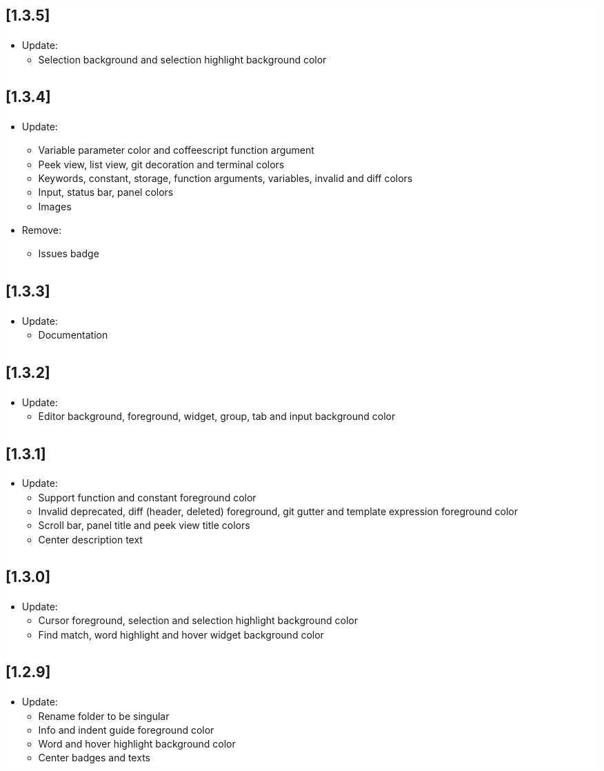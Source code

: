 ## [1.3.5]

- Update:
    - Selection background and selection highlight background color

## [1.3.4]

- Update:
    - Variable parameter color and coffeescript function argument
    - Peek view, list view, git decoration and terminal colors
    - Keywords, constant, storage, function arguments, variables, invalid and diff colors
    - Input, status bar, panel colors
    - Images

- Remove:
    - Issues badge

## [1.3.3]

- Update:
    - Documentation

## [1.3.2]

- Update:
    - Editor background, foreground, widget, group, tab and input background color

## [1.3.1]

- Update:
    - Support function and constant foreground color
    - Invalid deprecated, diff (header, deleted) foreground, git gutter and template expression foreground color
    - Scroll bar, panel title and peek view title colors
    - Center description text

## [1.3.0]

- Update:
    - Cursor foreground, selection and selection highlight background color
    - Find match, word highlight and hover widget background color

## [1.2.9]

- Update:
    - Rename folder to be singular
    - Info and indent guide foreground color
    - Word and hover highlight background color
    - Center badges and texts
